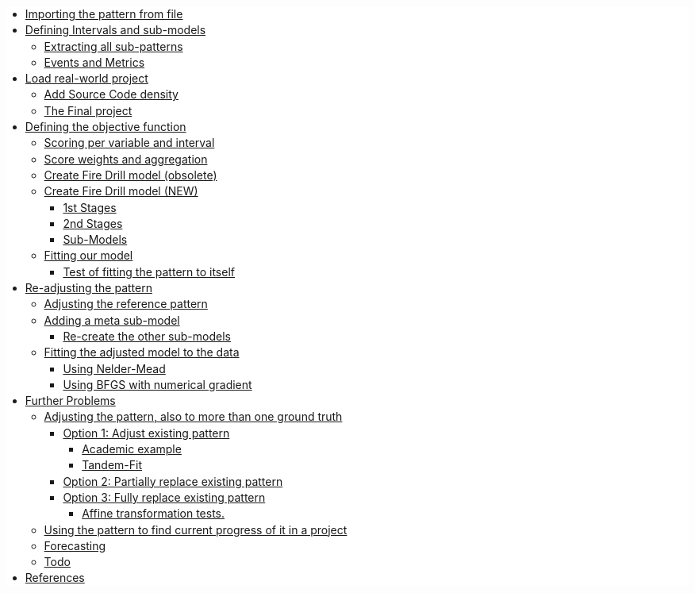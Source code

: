 -   [Importing the pattern from file](#importing-the-pattern-from-file)
-   [Defining Intervals and
    sub-models](#defining-intervals-and-sub-models)
    -   [Extracting all sub-patterns](#extracting-all-sub-patterns)
    -   [Events and Metrics](#events-and-metrics)
-   [Load real-world project](#load-real-world-project)
    -   [Add Source Code density](#add-source-code-density)
    -   [The Final project](#the-final-project)
-   [Defining the objective function](#defining-the-objective-function)
    -   [Scoring per variable and
        interval](#scoring-per-variable-and-interval)
    -   [Score weights and aggregation](#score-weights-and-aggregation)
    -   [Create Fire Drill model
        (obsolete)](#create-fire-drill-model-obsolete)
    -   [Create Fire Drill model (NEW)](#create-fire-drill-model-new)
        -   [1st Stages](#st-stages)
        -   [2nd Stages](#nd-stages)
        -   [Sub-Models](#sub-models)
    -   [Fitting our model](#fitting-our-model)
        -   [Test of fitting the pattern to
            itself](#test-of-fitting-the-pattern-to-itself)
-   [Re-adjusting the pattern](#re-adjusting-the-pattern)
    -   [Adjusting the reference
        pattern](#adjusting-the-reference-pattern)
    -   [Adding a meta sub-model](#adding-a-meta-sub-model)
        -   [Re-create the other
            sub-models](#re-create-the-other-sub-models)
    -   [Fitting the adjusted model to the
        data](#fitting-the-adjusted-model-to-the-data)
        -   [Using Nelder-Mead](#using-nelder-mead)
        -   [Using BFGS with numerical
            gradient](#using-bfgs-with-numerical-gradient)
-   [Further Problems](#further-problems)
    -   [Adjusting the pattern, also to more than one ground
        truth](#adjusting-the-pattern-also-to-more-than-one-ground-truth)
        -   [Option 1: Adjust existing
            pattern](#option-1-adjust-existing-pattern)
            -   [Academic example](#academic-example)
            -   [Tandem-Fit](#tandem-fit)
        -   [Option 2: Partially replace existing
            pattern](#option-2-partially-replace-existing-pattern)
        -   [Option 3: Fully replace existing
            pattern](#option-3-fully-replace-existing-pattern)
            -   [Affine transformation
                tests.](#affine-transformation-tests.)
    -   [Using the pattern to find current progress of it in a
        project](#using-the-pattern-to-find-current-progress-of-it-in-a-project)
    -   [Forecasting](#forecasting)
    -   [Todo](#todo)
-   [References](#references)
